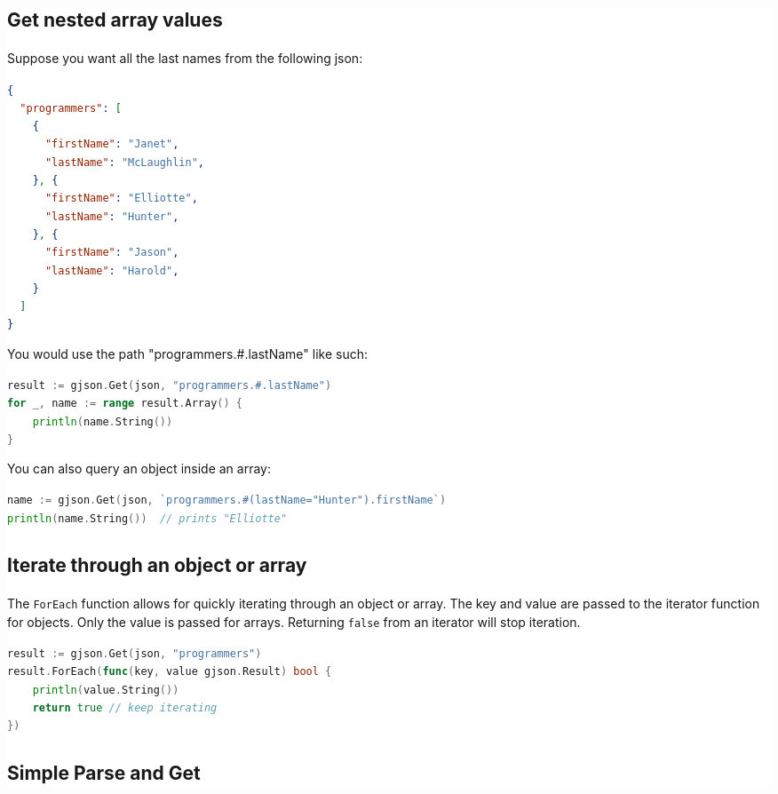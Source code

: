 ## Get nested array values

Suppose you want all the last names from the following json:

```json
{
  "programmers": [
    {
      "firstName": "Janet", 
      "lastName": "McLaughlin", 
    }, {
      "firstName": "Elliotte", 
      "lastName": "Hunter", 
    }, {
      "firstName": "Jason", 
      "lastName": "Harold", 
    }
  ]
}
```

You would use the path "programmers.#.lastName" like such:

```go
result := gjson.Get(json, "programmers.#.lastName")
for _, name := range result.Array() {
	println(name.String())
}
```

You can also query an object inside an array:

```go
name := gjson.Get(json, `programmers.#(lastName="Hunter").firstName`)
println(name.String())  // prints "Elliotte"
```

## Iterate through an object or array

The `ForEach` function allows for quickly iterating through an object or array. 
The key and value are passed to the iterator function for objects.
Only the value is passed for arrays.
Returning `false` from an iterator will stop iteration.

```go
result := gjson.Get(json, "programmers")
result.ForEach(func(key, value gjson.Result) bool {
	println(value.String()) 
	return true // keep iterating
})
```

## Simple Parse and Get
